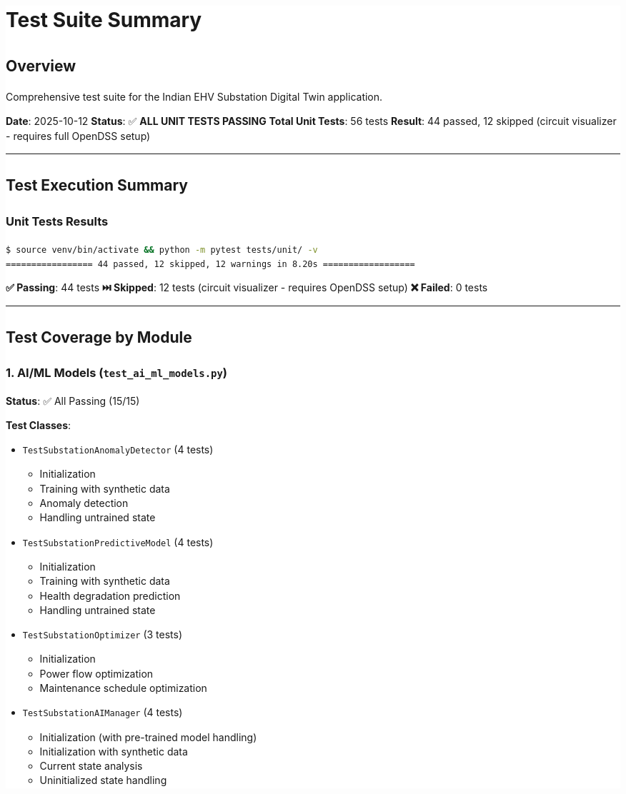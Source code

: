 # Test Suite Summary

## Overview
Comprehensive test suite for the Indian EHV Substation Digital Twin application.

**Date**: 2025-10-12
**Status**: ✅ **ALL UNIT TESTS PASSING**
**Total Unit Tests**: 56 tests
**Result**: 44 passed, 12 skipped (circuit visualizer - requires full OpenDSS setup)

---

## Test Execution Summary

### Unit Tests Results
```bash
$ source venv/bin/activate && python -m pytest tests/unit/ -v
================= 44 passed, 12 skipped, 12 warnings in 8.20s ==================
```

**✅ Passing**: 44 tests
**⏭️ Skipped**: 12 tests (circuit visualizer - requires OpenDSS setup)
**❌ Failed**: 0 tests

---

## Test Coverage by Module

### 1. AI/ML Models (`test_ai_ml_models.py`)
**Status**: ✅ All Passing (15/15)

**Test Classes**:
- `TestSubstationAnomalyDetector` (4 tests)
  - Initialization
  - Training with synthetic data
  - Anomaly detection
  - Handling untrained state

- `TestSubstationPredictiveModel` (4 tests)
  - Initialization
  - Training with synthetic data
  - Health degradation prediction
  - Handling untrained state

- `TestSubstationOptimizer` (3 tests)
  - Initialization
  - Power flow optimization
  - Maintenance schedule optimization

- `TestSubstationAIManager` (4 tests)
  - Initialization (with pre-trained model handling)
  - Initialization with synthetic data
  - Current state analysis
  - Uninitialized state handling
